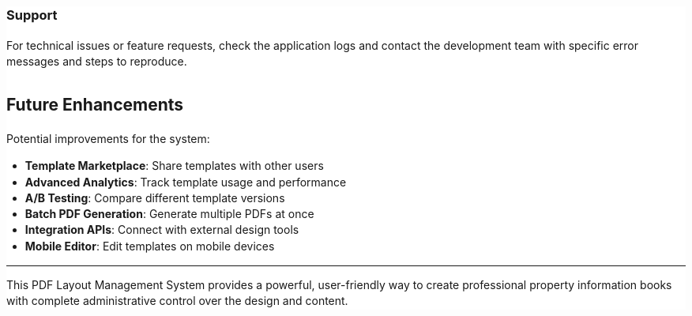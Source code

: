 ### Support
For technical issues or feature requests, check the application logs and contact the development team with specific error messages and steps to reproduce.

## Future Enhancements

Potential improvements for the system:
- **Template Marketplace**: Share templates with other users
- **Advanced Analytics**: Track template usage and performance
- **A/B Testing**: Compare different template versions
- **Batch PDF Generation**: Generate multiple PDFs at once
- **Integration APIs**: Connect with external design tools
- **Mobile Editor**: Edit templates on mobile devices

---

This PDF Layout Management System provides a powerful, user-friendly way to create professional property information books with complete administrative control over the design and content.